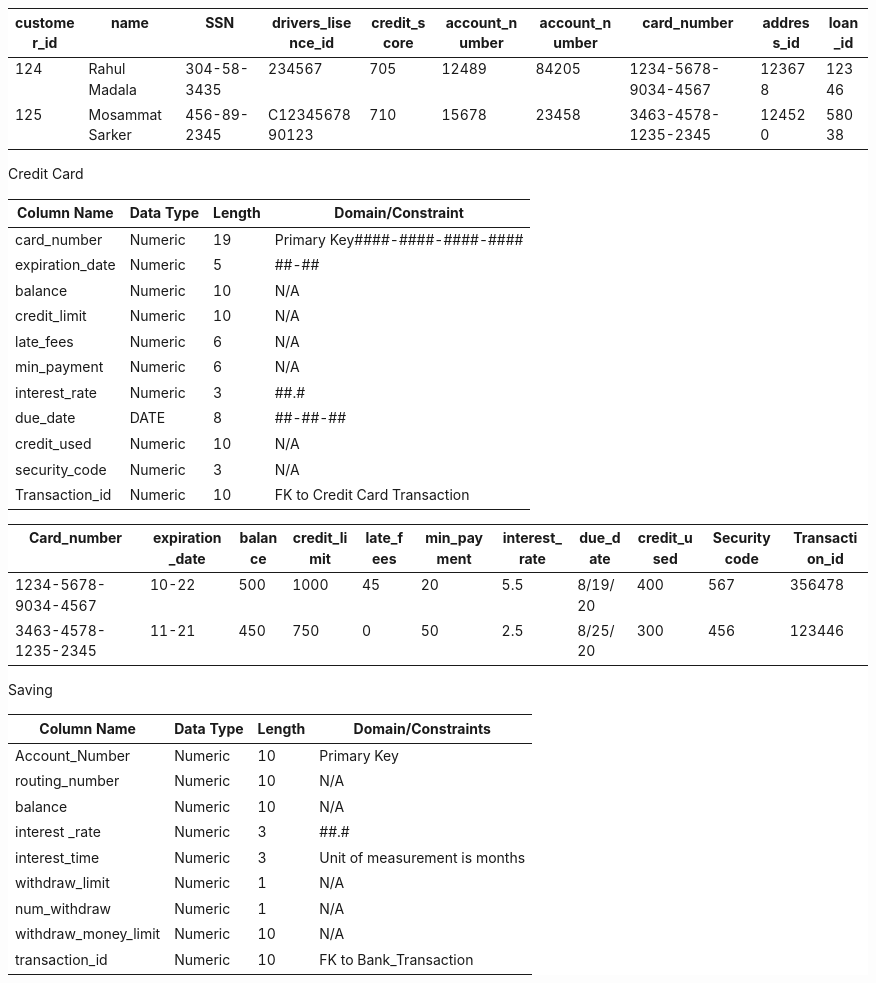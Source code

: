 | customer\_id | name | SSN | drivers\_lisence\_id | credit\_score | account\_number | account\_number | card\_number | address\_id | loan\_id |
| --- | --- | --- | --- | --- | --- | --- | --- | --- | --- |
| 124 | Rahul Madala | 304-58-3435 | 234567 | 705 | 12489 | 84205 | 1234-5678-9034-4567 | 123678 | 12346 |
| 125 | Mosammat Sarker | 456-89-2345 | C1234567890123 | 710 | 15678 | 23458 | 3463-4578-1235-2345 | 124520 | 58038 |

Credit Card

| Column Name | Data Type | Length | Domain/Constraint |
| --- | --- | --- | --- |
| card\_number | Numeric | 19 | Primary Key####-####-####-#### |
| expiration\_date | Numeric | 5 | ##-## |
| balance | Numeric | 10 | N/A |
| credit\_limit | Numeric | 10 | N/A |
| late\_fees | Numeric | 6 | N/A |
| min\_payment | Numeric | 6 | N/A |
| interest\_rate | Numeric | 3 | ##.# |
| due\_date | DATE | 8 | ##-##-## |
| credit\_used | Numeric | 10 | N/A |
| security\_code | Numeric | 3 | N/A |
| Transaction\_id | Numeric | 10 | FK to Credit Card Transaction |

| Card\_number | expiration\_date | balance | credit\_limit | late\_fees | min\_payment | interest\_rate | due\_date | credit\_used | Security code | Transaction\_id |
| --- | --- | --- | --- | --- | --- | --- | --- | --- | --- | --- |
| 1234-5678-9034-4567 | 10-22 | 500 | 1000 | 45 | 20 | 5.5 | 8/19/20 | 400 | 567 | 356478 |
| 3463-4578-1235-2345 | 11-21 | 450 | 750 | 0 | 50 | 2.5 | 8/25/20 | 300 | 456 | 123446 |

Saving

| Column Name | Data Type | Length | Domain/Constraints |
| --- | --- | --- | --- |
| Account\_Number | Numeric | 10 | Primary Key |
| routing\_number | Numeric | 10 | N/A |
| balance | Numeric | 10 | N/A |
| interest \_rate | Numeric | 3 | ##.# |
| interest\_time | Numeric | 3 | Unit of measurement is months |
| withdraw\_limit | Numeric | 1 | N/A |
| num\_withdraw | Numeric | 1 | N/A |
| withdraw\_money\_limit | Numeric | 10 | N/A |
| transaction\_id | Numeric | 10 | FK to Bank\_Transaction |

